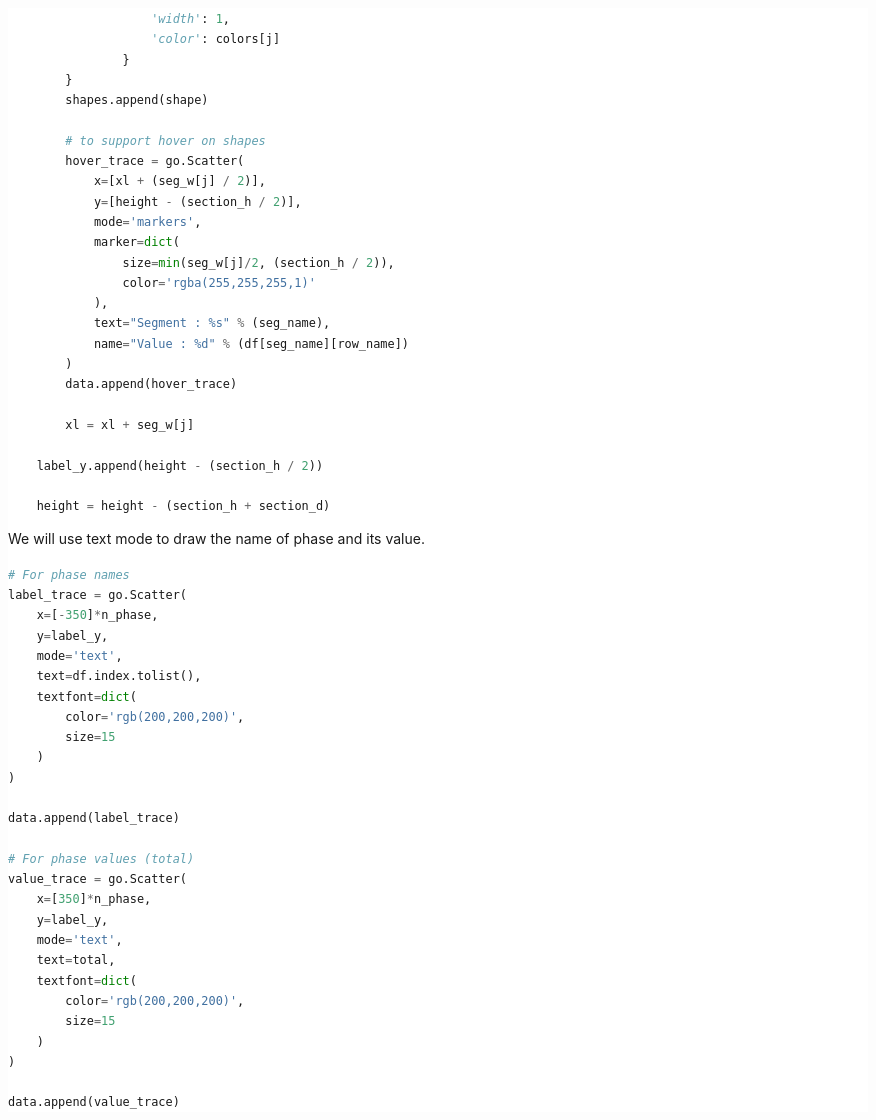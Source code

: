 ```python
                    'width': 1,
                    'color': colors[j]
                }
        }
        shapes.append(shape)

        # to support hover on shapes
        hover_trace = go.Scatter(
            x=[xl + (seg_w[j] / 2)],
            y=[height - (section_h / 2)],
            mode='markers',
            marker=dict(
                size=min(seg_w[j]/2, (section_h / 2)),
                color='rgba(255,255,255,1)'
            ),
            text="Segment : %s" % (seg_name),
            name="Value : %d" % (df[seg_name][row_name])
        )
        data.append(hover_trace)

        xl = xl + seg_w[j]

    label_y.append(height - (section_h / 2))

    height = height - (section_h + section_d)
```

We will use text mode to draw the name of phase and its value.

```python
# For phase names
label_trace = go.Scatter(
    x=[-350]*n_phase,
    y=label_y,
    mode='text',
    text=df.index.tolist(),
    textfont=dict(
        color='rgb(200,200,200)',
        size=15
    )
)

data.append(label_trace)

# For phase values (total)
value_trace = go.Scatter(
    x=[350]*n_phase,
    y=label_y,
    mode='text',
    text=total,
    textfont=dict(
        color='rgb(200,200,200)',
        size=15
    )
)

data.append(value_trace)
```
